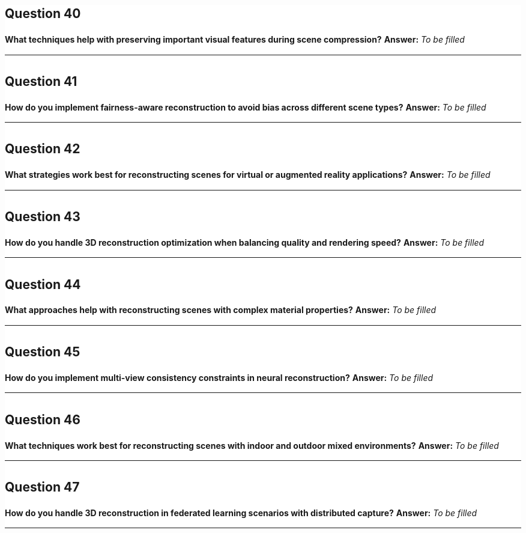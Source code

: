 ## Question 40
**What techniques help with preserving important visual features during scene compression?**
**Answer:** _To be filled_

---

## Question 41
**How do you implement fairness-aware reconstruction to avoid bias across different scene types?**
**Answer:** _To be filled_

---

## Question 42
**What strategies work best for reconstructing scenes for virtual or augmented reality applications?**
**Answer:** _To be filled_

---

## Question 43
**How do you handle 3D reconstruction optimization when balancing quality and rendering speed?**
**Answer:** _To be filled_

---

## Question 44
**What approaches help with reconstructing scenes with complex material properties?**
**Answer:** _To be filled_

---

## Question 45
**How do you implement multi-view consistency constraints in neural reconstruction?**
**Answer:** _To be filled_

---

## Question 46
**What techniques work best for reconstructing scenes with indoor and outdoor mixed environments?**
**Answer:** _To be filled_

---

## Question 47
**How do you handle 3D reconstruction in federated learning scenarios with distributed capture?**
**Answer:** _To be filled_

---
